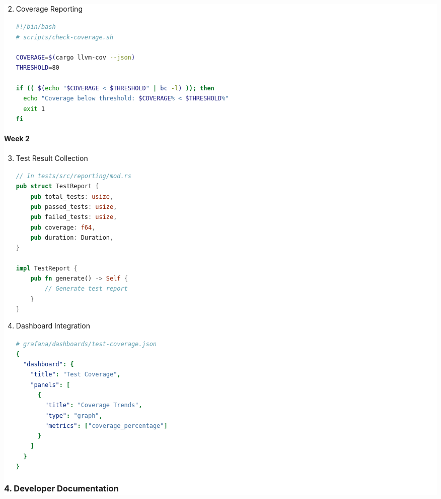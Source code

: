 2. Coverage Reporting

   ```bash
   #!/bin/bash
   # scripts/check-coverage.sh
   
   COVERAGE=$(cargo llvm-cov --json)
   THRESHOLD=80
   
   if (( $(echo "$COVERAGE < $THRESHOLD" | bc -l) )); then
     echo "Coverage below threshold: $COVERAGE% < $THRESHOLD%"
     exit 1
   fi
   ```

#### Week 2

3. Test Result Collection

   ```rust
   // In tests/src/reporting/mod.rs
   pub struct TestReport {
       pub total_tests: usize,
       pub passed_tests: usize,
       pub failed_tests: usize,
       pub coverage: f64,
       pub duration: Duration,
   }
   
   impl TestReport {
       pub fn generate() -> Self {
           // Generate test report
       }
   }
   ```

4. Dashboard Integration

   ```yaml
   # grafana/dashboards/test-coverage.json
   {
     "dashboard": {
       "title": "Test Coverage",
       "panels": [
         {
           "title": "Coverage Trends",
           "type": "graph",
           "metrics": ["coverage_percentage"]
         }
       ]
     }
   }
   ```

### 4. Developer Documentation
